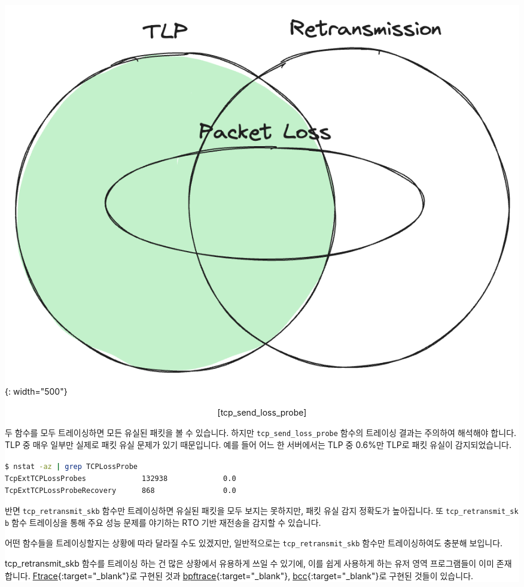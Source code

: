 ![TCP-packet-loss-diagram7.png](/assets/images/TCP-packet-loss-diagram7.png){: width="500"}
<center>[tcp_send_loss_probe]</center>

두 함수를 모두 트레이싱하면 모든 유실된 패킷을 볼 수 있습니다. 하지만 `tcp_send_loss_probe` 함수의 트레이싱 결과는 주의하여 해석해야 합니다. TLP 중 매우 일부만 실제로 패킷 유실 문제가 있기 때문입니다. 예를 들어 어느 한 서버에서는 TLP 중 0.6%만 TLP로 패킷 유실이 감지되었습니다.
```bash
$ nstat -az | grep TCPLossProbe
TcpExtTCPLossProbes             132938             0.0
TcpExtTCPLossProbeRecovery      868                0.0
```

반면 `tcp_retransmit_skb` 함수만 트레이싱하면 유실된 패킷을 모두 보지는 못하지만, 패킷 유실 감지 정확도가 높아집니다. 또 `tcp_retransmit_skb` 함수 트레이싱을 통해 주요 성능 문제를 야기하는 RTO 기반 재전송을 감지할 수 있습니다.

어떤 함수들을 트레이싱할지는 상황에 따라 달라질 수도 있겠지만, 일반적으로는 `tcp_retransmit_skb` 함수만 트레이싱하여도 충분해 보입니다.

tcp_retransmit_skb 함수를 트레이싱 하는 건 많은 상황에서 유용하게 쓰일 수 있기에, 이를 쉽게 사용하게 하는 유저 영역 프로그램들이 이미 존재합니다. [Ftrace](https://github.com/brendangregg/perf-tools/blob/master/net/tcpretrans){:target="_blank"}로 구현된 것과 [bpftrace](https://github.com/iovisor/bpftrace/blob/master/tools/tcpretrans.bt){:target="_blank"}, [bcc](https://github.com/iovisor/bcc/blob/master/tools/tcpretrans.py){:target="_blank"}로 구현된 것들이 있습니다.


[^1]: [https://www.kernel.org/doc/html/v5.15/networking/statistics.html#struct-rtnl-link-stats64](https://www.kernel.org/doc/html/v5.15/networking/statistics.html#struct-rtnl-link-stats64){:target="_blank"}
[^2]: [https://www.kernel.org/doc/html/v5.15/networking/scaling.html](https://www.kernel.org/doc/html/v5.15/networking/scaling.html){:target="_blank"}
[^3]: [https://github.com/prometheus/node_exporter/pull/876](https://github.com/prometheus/node_exporter/pull/876){:target="_blank"}
[^4]: [https://github.com/torvalds/linux/commit/c504e5c2f9648a1e5c2be01e8c3f59d394192bd3](https://github.com/torvalds/linux/commit/c504e5c2f9648a1e5c2be01e8c3f59d394192bd3){:target="_blank"}
[^5]: [https://github.com/torvalds/linux/blob/v6.2/include/net/dropreason.h](https://github.com/torvalds/linux/blob/v6.2/include/net/dropreason.h){:target="_blank"}
[^6]: [https://arthurchiao.art/blog/tcp-retransmission-may-be-misleading/](https://arthurchiao.art/blog/tcp-retransmission-may-be-misleading/){:target="_blank"}
